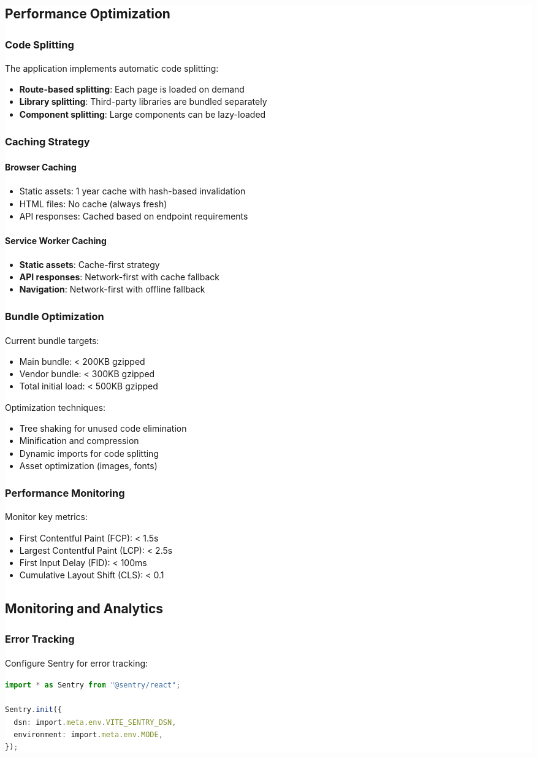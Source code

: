 ## Performance Optimization

### Code Splitting

The application implements automatic code splitting:

- **Route-based splitting**: Each page is loaded on demand
- **Library splitting**: Third-party libraries are bundled separately
- **Component splitting**: Large components can be lazy-loaded

### Caching Strategy

#### Browser Caching

- Static assets: 1 year cache with hash-based invalidation
- HTML files: No cache (always fresh)
- API responses: Cached based on endpoint requirements

#### Service Worker Caching

- **Static assets**: Cache-first strategy
- **API responses**: Network-first with cache fallback
- **Navigation**: Network-first with offline fallback

### Bundle Optimization

Current bundle targets:
- Main bundle: < 200KB gzipped
- Vendor bundle: < 300KB gzipped
- Total initial load: < 500KB gzipped

Optimization techniques:
- Tree shaking for unused code elimination
- Minification and compression
- Dynamic imports for code splitting
- Asset optimization (images, fonts)

### Performance Monitoring

Monitor key metrics:
- First Contentful Paint (FCP): < 1.5s
- Largest Contentful Paint (LCP): < 2.5s
- First Input Delay (FID): < 100ms
- Cumulative Layout Shift (CLS): < 0.1

## Monitoring and Analytics

### Error Tracking

Configure Sentry for error tracking:

```typescript
import * as Sentry from "@sentry/react";

Sentry.init({
  dsn: import.meta.env.VITE_SENTRY_DSN,
  environment: import.meta.env.MODE,
});
```
